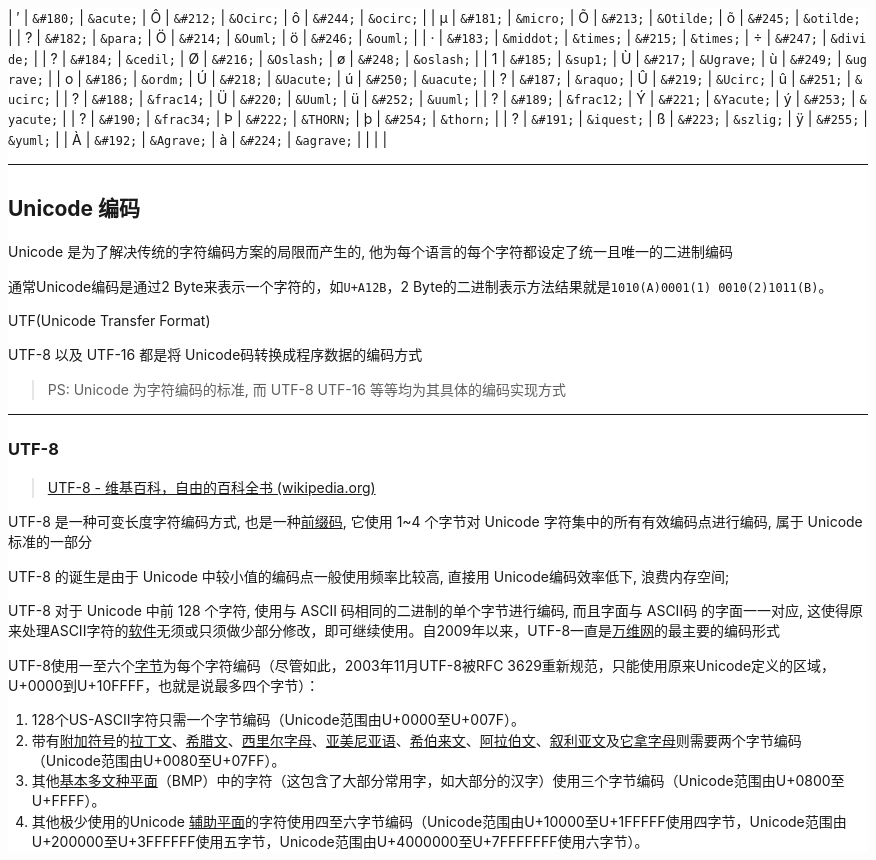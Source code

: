 |  ′   | `&#180;` | `&acute;`  |    Ô    | `&#212;` | `&Ocirc;`  |  ô   | `&#244;` | `&ocirc;`  |
|  μ   | `&#181;` | `&micro;`  |    Õ    | `&#213;` | `&Otilde;` |  õ   | `&#245;` | `&otilde;` |
|  ?   | `&#182;` |  `&para;`  |    Ö    | `&#214;` |  `&Ouml;`  |  ö   | `&#246;` |  `&ouml;`  |
|  ·   | `&#183;` | `&middot;` | `&times;` | `&#215;` | `&times;`  |  ÷   | `&#247;` | `&divide;` |
|  ?   | `&#184;` | `&cedil;`  |    Ø    | `&#216;` | `&Oslash;` |  ø   | `&#248;` | `&oslash;` |
|  1   | `&#185;` |  `&sup1;`  |    Ù    | `&#217;` | `&Ugrave;` |  ù   | `&#249;` | `&ugrave;` |
|  o   | `&#186;` |  `&ordm;`  |    Ú    | `&#218;` | `&Uacute;` |  ú   | `&#250;` | `&uacute;` |
|  ?   | `&#187;` | `&raquo;`  |    Û    | `&#219;` | `&Ucirc;`  |  û   | `&#251;` | `&ucirc;`  |
|  ?   | `&#188;` | `&frac14;` |    Ü    | `&#220;` |  `&Uuml;`  |  ü   | `&#252;` |  `&uuml;`  |
|  ?   | `&#189;` | `&frac12;` |    Ý    | `&#221;` | `&Yacute;` |  ý   | `&#253;` | `&yacute;` |
|  ?   | `&#190;` | `&frac34;` |    Þ    | `&#222;` | `&THORN;`  |  þ   | `&#254;` | `&thorn;`  |
|  ?   | `&#191;` | `&iquest;` |    ß    | `&#223;` | `&szlig;`  |  ÿ   | `&#255;` |  `&yuml;`  |
|  À   | `&#192;` | `&Agrave;` |    à    | `&#224;` | `&agrave;` |      |        |          |

---

## Unicode 编码

Unicode 是为了解决传统的字符编码方案的局限而产生的, 他为每个语言的每个字符都设定了统一且唯一的二进制编码

通常Unicode编码是通过2 Byte来表示一个字符的，如`U+A12B`，2 Byte的二进制表示方法结果就是`1010(A)0001(1) 0010(2)1011(B)`。

UTF(Unicode Transfer Format)

UTF-8 以及 UTF-16 都是将 Unicode码转换成程序数据的编码方式

> PS: Unicode 为字符编码的标准, 而 UTF-8 UTF-16 等等均为其具体的编码实现方式

----

### UTF-8

> [UTF-8 - 维基百科，自由的百科全书 (wikipedia.org)](https://zh.wikipedia.org/wiki/UTF-8)

UTF-8 是一种可变长度字符编码方式, 也是一种[前缀码](https://zh.wikipedia.org/wiki/前缀码), 它使用 1~4 个字节对 Unicode 字符集中的所有有效编码点进行编码, 属于 Unicode 标准的一部分

UTF-8 的诞生是由于 Unicode 中较小值的编码点一般使用频率比较高, 直接用 Unicode编码效率低下, 浪费内存空间; 

UTF-8 对于 Unicode 中前 128 个字符, 使用与 ASCII 码相同的二进制的单个字节进行编码, 而且字面与 ASCII码 的字面一一对应, 这使得原来处理ASCII字符的[软件](https://zh.wikipedia.org/wiki/軟體)无须或只须做少部分修改，即可继续使用。自2009年以来，UTF-8一直是[万维网](https://zh.wikipedia.org/wiki/万维网)的最主要的编码形式

UTF-8使用一至六个[字节](https://zh.wikipedia.org/wiki/位元组)为每个字符编码（尽管如此，2003年11月UTF-8被RFC 3629重新规范，只能使用原来Unicode定义的区域，U+0000到U+10FFFF，也就是说最多四个字节）：

1. 128个US-ASCII字符只需一个字节编码（Unicode范围由U+0000至U+007F）。
2. 带有[附加符号](https://zh.wikipedia.org/wiki/附加符号)的[拉丁文](https://zh.wikipedia.org/wiki/拉丁文)、[希腊文](https://zh.wikipedia.org/wiki/希臘文)、[西里尔字母](https://zh.wikipedia.org/wiki/西里爾字母)、[亚美尼亚语](https://zh.wikipedia.org/wiki/亞美尼亞語)、[希伯来文](https://zh.wikipedia.org/wiki/希伯來文)、[阿拉伯文](https://zh.wikipedia.org/wiki/阿拉伯文)、[叙利亚文](https://zh.wikipedia.org/wiki/叙利亚文)及[它拿字母](https://zh.wikipedia.org/wiki/它拿字母)则需要两个字节编码（Unicode范围由U+0080至U+07FF）。
3. 其他[基本多文种平面](https://zh.wikipedia.org/wiki/基本多文種平面)（BMP）中的字符（这包含了大部分常用字，如大部分的汉字）使用三个字节编码（Unicode范围由U+0800至U+FFFF）。
4. 其他极少使用的Unicode [辅助平面](https://zh.wikipedia.org/wiki/輔助平面)的字符使用四至六字节编码（Unicode范围由U+10000至U+1FFFFF使用四字节，Unicode范围由U+200000至U+3FFFFFF使用五字节，Unicode范围由U+4000000至U+7FFFFFFF使用六字节）。
